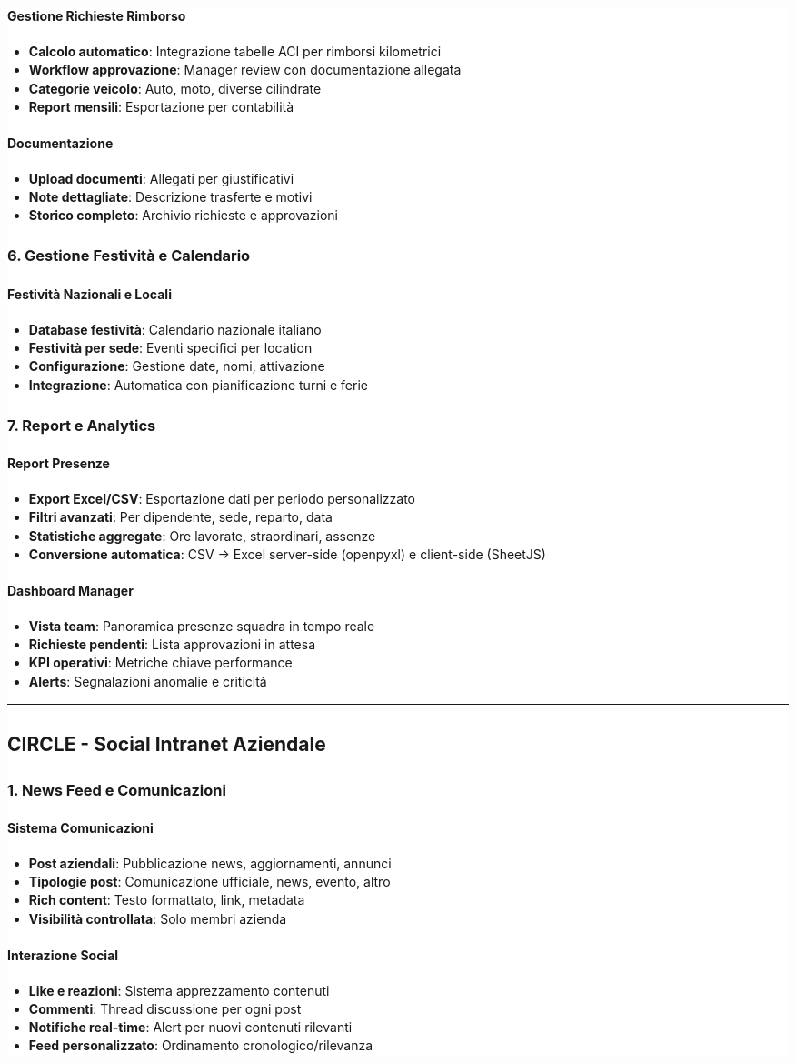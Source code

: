 #### Gestione Richieste Rimborso
- **Calcolo automatico**: Integrazione tabelle ACI per rimborsi kilometrici
- **Workflow approvazione**: Manager review con documentazione allegata
- **Categorie veicolo**: Auto, moto, diverse cilindrate
- **Report mensili**: Esportazione per contabilità

#### Documentazione
- **Upload documenti**: Allegati per giustificativi
- **Note dettagliate**: Descrizione trasferte e motivi
- **Storico completo**: Archivio richieste e approvazioni

### 6. Gestione Festività e Calendario

#### Festività Nazionali e Locali
- **Database festività**: Calendario nazionale italiano
- **Festività per sede**: Eventi specifici per location
- **Configurazione**: Gestione date, nomi, attivazione
- **Integrazione**: Automatica con pianificazione turni e ferie

### 7. Report e Analytics

#### Report Presenze
- **Export Excel/CSV**: Esportazione dati per periodo personalizzato
- **Filtri avanzati**: Per dipendente, sede, reparto, data
- **Statistiche aggregate**: Ore lavorate, straordinari, assenze
- **Conversione automatica**: CSV → Excel server-side (openpyxl) e client-side (SheetJS)

#### Dashboard Manager
- **Vista team**: Panoramica presenze squadra in tempo reale
- **Richieste pendenti**: Lista approvazioni in attesa
- **KPI operativi**: Metriche chiave performance
- **Alerts**: Segnalazioni anomalie e criticità

---

## CIRCLE - Social Intranet Aziendale

### 1. News Feed e Comunicazioni

#### Sistema Comunicazioni
- **Post aziendali**: Pubblicazione news, aggiornamenti, annunci
- **Tipologie post**: Comunicazione ufficiale, news, evento, altro
- **Rich content**: Testo formattato, link, metadata
- **Visibilità controllata**: Solo membri azienda

#### Interazione Social
- **Like e reazioni**: Sistema apprezzamento contenuti
- **Commenti**: Thread discussione per ogni post
- **Notifiche real-time**: Alert per nuovi contenuti rilevanti
- **Feed personalizzato**: Ordinamento cronologico/rilevanza
